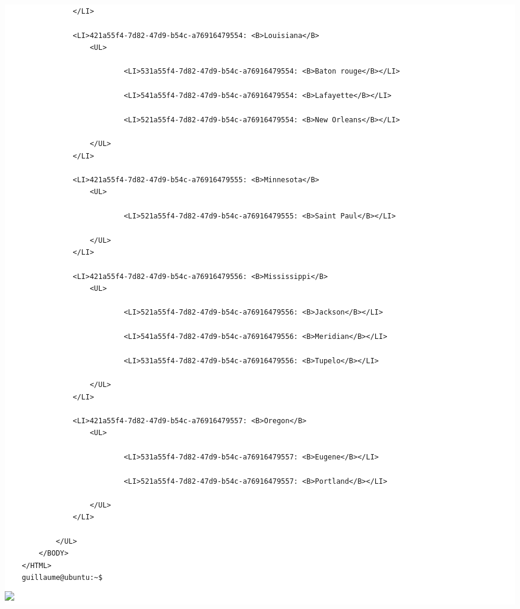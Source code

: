 ```
                </LI>
    
                <LI>421a55f4-7d82-47d9-b54c-a76916479554: <B>Louisiana</B>
                    <UL>
    
                            <LI>531a55f4-7d82-47d9-b54c-a76916479554: <B>Baton rouge</B></LI>
    
                            <LI>541a55f4-7d82-47d9-b54c-a76916479554: <B>Lafayette</B></LI>
    
                            <LI>521a55f4-7d82-47d9-b54c-a76916479554: <B>New Orleans</B></LI>
    
                    </UL>
                </LI>
    
                <LI>421a55f4-7d82-47d9-b54c-a76916479555: <B>Minnesota</B>
                    <UL>
    
                            <LI>521a55f4-7d82-47d9-b54c-a76916479555: <B>Saint Paul</B></LI>
    
                    </UL>
                </LI>
    
                <LI>421a55f4-7d82-47d9-b54c-a76916479556: <B>Mississippi</B>
                    <UL>
    
                            <LI>521a55f4-7d82-47d9-b54c-a76916479556: <B>Jackson</B></LI>
    
                            <LI>541a55f4-7d82-47d9-b54c-a76916479556: <B>Meridian</B></LI>
    
                            <LI>531a55f4-7d82-47d9-b54c-a76916479556: <B>Tupelo</B></LI>
    
                    </UL>
                </LI>
    
                <LI>421a55f4-7d82-47d9-b54c-a76916479557: <B>Oregon</B>
                    <UL>
    
                            <LI>531a55f4-7d82-47d9-b54c-a76916479557: <B>Eugene</B></LI>
    
                            <LI>521a55f4-7d82-47d9-b54c-a76916479557: <B>Portland</B></LI>
    
                    </UL>
                </LI>
    
            </UL>
        </BODY>
    </HTML>
    guillaume@ubuntu:~$ 
```    

![](https://s3.amazonaws.com/alx-intranet.hbtn.io/uploads/medias/2020/9/9a7ae8155274b17881442200437e8793cf08de48.jpg?X-Amz-Algorithm=AWS4-HMAC-SHA256&X-Amz-Credential=AKIARDDGGGOUSBVO6H7D%2F20231222%2Fus-east-1%2Fs3%2Faws4_request&X-Amz-Date=20231222T063148Z&X-Amz-Expires=86400&X-Amz-SignedHeaders=host&X-Amz-Signature=f4a8b78865d53c6ffd488d38bbdb477d8cc18e70f2503cb16fc88e9df544e6f5)

